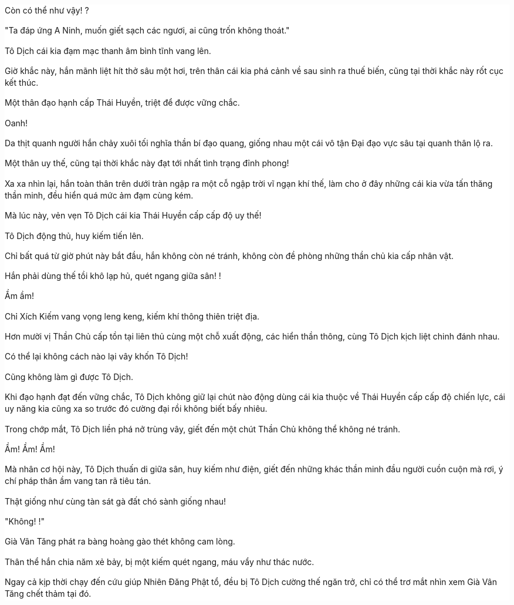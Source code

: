 Còn có thể như vậy! ?

"Ta đáp ứng A Ninh, muốn giết sạch các ngươi, ai cũng trốn không thoát."

Tô Dịch cái kia đạm mạc thanh âm bình tĩnh vang lên.

Giờ khắc này, hắn mãnh liệt hít thở sâu một hơi, trên thân cái kia phá cảnh về sau sinh ra thuế biến, cũng tại thời khắc này rốt cục kết thúc.

Một thân đạo hạnh cấp Thái Huyền, triệt để được vững chắc.

Oanh!

Da thịt quanh người hắn chảy xuôi tối nghĩa thần bí đạo quang, giống nhau một cái vô tận Đại đạo vực sâu tại quanh thân lộ ra.

Một thân uy thế, cũng tại thời khắc này đạt tới nhất tình trạng đỉnh phong!

Xa xa nhìn lại, hắn toàn thân trên dưới tràn ngập ra một cỗ ngập trời vĩ ngạn khí thế, làm cho ở đây những cái kia vừa tấn thăng thần minh, đều hiển quá mức ảm đạm cùng kém.

Mà lúc này, vẻn vẹn Tô Dịch cái kia Thái Huyền cấp cấp độ uy thế!

Tô Dịch động thủ, huy kiếm tiến lên.

Chỉ bất quá từ giờ phút này bắt đầu, hắn không còn né tránh, không còn đề phòng những thần chủ kia cấp nhân vật.

Hắn phải dùng thế tồi khô lạp hủ, quét ngang giữa sân! !

Ầm ầm!

Chỉ Xích Kiếm vang vọng leng keng, kiếm khí thông thiên triệt địa.

Hơn mười vị Thần Chủ cấp tồn tại liên thủ cùng một chỗ xuất động, các hiển thần thông, cùng Tô Dịch kịch liệt chinh đánh nhau.

Có thể lại không cách nào lại vây khốn Tô Dịch!

Cũng không làm gì được Tô Dịch.

Khi đạo hạnh đạt đến vững chắc, Tô Dịch không giữ lại chút nào động dùng cái kia thuộc về Thái Huyền cấp cấp độ chiến lực, cái uy năng kia cũng xa so trước đó cường đại rồi không biết bấy nhiêu.

Trong chớp mắt, Tô Dịch liền phá nở trùng vây, giết đến một chút Thần Chủ không thể không né tránh.

Ầm! Ầm! Ầm!

Mà nhân cơ hội này, Tô Dịch thuấn di giữa sân, huy kiếm như điện, giết đến những khác thần minh đầu người cuồn cuộn mà rơi, ý chí pháp thân ầm vang tan rã tiêu tán.

Thật giống như cùng tàn sát gà đất chó sành giống nhau!

"Không! !"

Già Vân Tăng phát ra bàng hoàng gào thét không cam lòng.

Thân thể hắn chia năm xẻ bảy, bị một kiếm quét ngang, máu vẩy như thác nước.

Ngay cả kịp thời chạy đến cứu giúp Nhiên Đăng Phật tổ, đều bị Tô Dịch cường thế ngăn trở, chỉ có thể trơ mắt nhìn xem Già Vân Tăng chết thảm tại đó.
